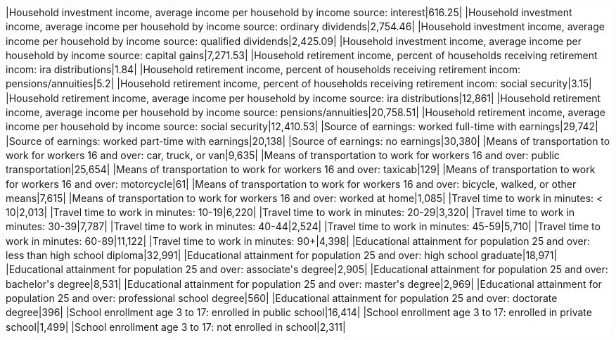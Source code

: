 |Household investment income, average income per household by income source: interest|616.25|
|Household investment income, average income per household by income source: ordinary dividends|2,754.46|
|Household investment income, average income per household by income source: qualified dividends|2,425.09|
|Household investment income, average income per household by income source: capital gains|7,271.53|
|Household retirement income, percent of households receiving retirement incom: ira distributions|1.84|
|Household retirement income, percent of households receiving retirement incom: pensions/annuities|5.2|
|Household retirement income, percent of households receiving retirement incom: social security|3.15|
|Household retirement income, average income per household by income source: ira distributions|12,861|
|Household retirement income, average income per household by income source: pensions/annuities|20,758.51|
|Household retirement income, average income per household by income source: social security|12,410.53|
|Source of earnings: worked full-time with earnings|29,742|
|Source of earnings: worked part-time with earnings|20,138|
|Source of earnings: no earnings|30,380|
|Means of transportation to work for workers 16 and over: car, truck, or van|9,635|
|Means of transportation to work for workers 16 and over: public transportation|25,654|
|Means of transportation to work for workers 16 and over: taxicab|129|
|Means of transportation to work for workers 16 and over: motorcycle|61|
|Means of transportation to work for workers 16 and over: bicycle, walked, or other means|7,615|
|Means of transportation to work for workers 16 and over: worked at home|1,085|
|Travel time to work in minutes: < 10|2,013|
|Travel time to work in minutes: 10-19|6,220|
|Travel time to work in minutes: 20-29|3,320|
|Travel time to work in minutes: 30-39|7,787|
|Travel time to work in minutes: 40-44|2,524|
|Travel time to work in minutes: 45-59|5,710|
|Travel time to work in minutes: 60-89|11,122|
|Travel time to work in minutes: 90+|4,398|
|Educational attainment for population 25 and over: less than high school diploma|32,991|
|Educational attainment for population 25 and over: high school graduate|18,971|
|Educational attainment for population 25 and over: associate's degree|2,905|
|Educational attainment for population 25 and over: bachelor's degree|8,531|
|Educational attainment for population 25 and over: master's degree|2,969|
|Educational attainment for population 25 and over: professional school degree|560|
|Educational attainment for population 25 and over: doctorate degree|396|
|School enrollment age 3 to 17: enrolled in public school|16,414|
|School enrollment age 3 to 17: enrolled in private school|1,499|
|School enrollment age 3 to 17: not enrolled in school|2,311|
